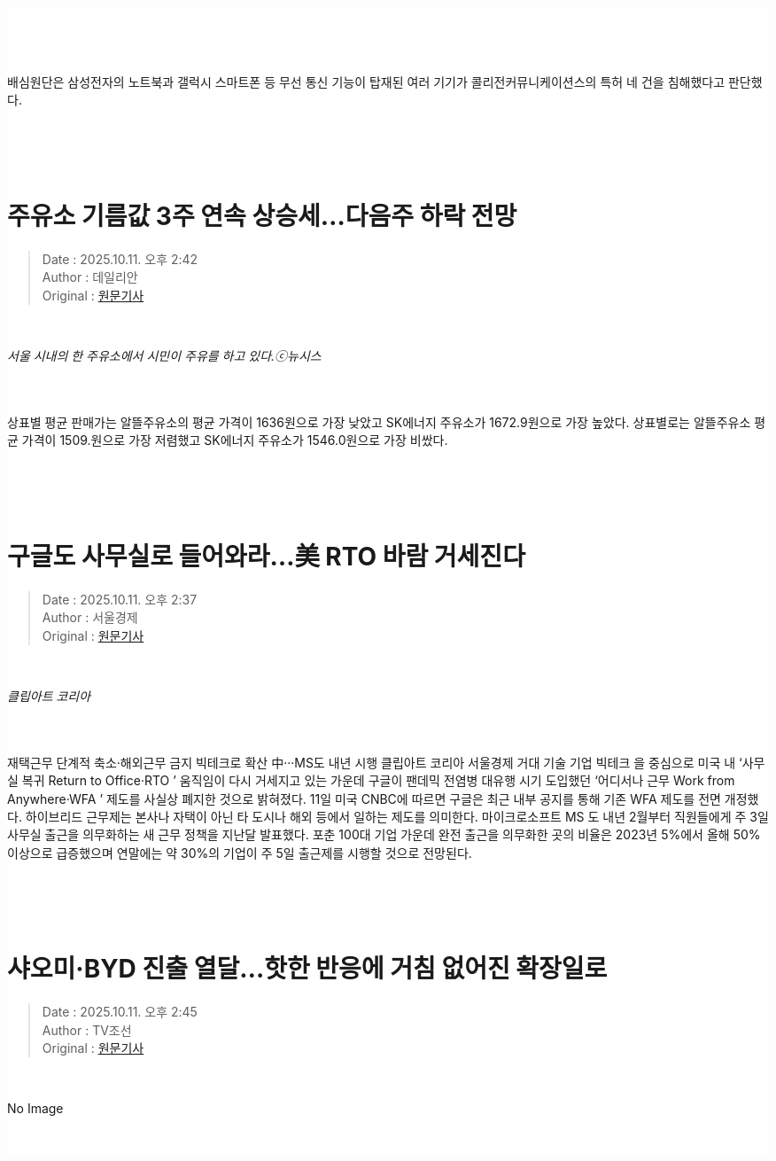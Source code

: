 <img alt="" class="_LAZY_LOADING _LAZY_LOADING_INIT_HIDE" src="https://imgnews.pstatic.net/image/021/2025/10/11/0002741816_002_20251011144311226.png?type=w860" id="img1" style="display: none;"></img>  
<br/><br/>  
  
배심원단은 삼성전자의 노트북과 갤럭시 스마트폰 등 무선 통신 기능이 탑재된 여러 기기가 콜리전커뮤니케이션스의 특허 네 건을 침해했다고 판단했다.  
<br/><br/><br/>  

  
# 주유소 기름값 3주 연속 상승세…다음주 하락 전망  
  
> Date : 2025.10.11. 오후 2:42  
> Author : 데일리안  
> Original : [원문기사](https://n.news.naver.com/mnews/article/119/0003011514?sid=101)  
<br/>  
  
<img alt="서울 시내의 한 주유소에서 시민이 주유를 하고 있다.ⓒ뉴시스" class="_LAZY_LOADING _LAZY_LOADING_INIT_HIDE" src="https://imgnews.pstatic.net/image/119/2025/10/11/0003011514_001_20251011144213346.jpg?type=w860" id="img1" style="display: none;"></img><em class="img_desc">서울 시내의 한 주유소에서 시민이 주유를 하고 있다.ⓒ뉴시스</em>  
<br/><br/>  
  
상표별 평균 판매가는 알뜰주유소의 평균 가격이 1636원으로 가장 낮았고 SK에너지 주유소가 1672.9원으로 가장 높았다.
상표별로는 알뜰주유소 평균 가격이 1509.원으로 가장 저렴했고 SK에너지 주유소가 1546.0원으로 가장 비쌌다.  
<br/><br/><br/>  

  
# 구글도 사무실로 들어와라…美 RTO 바람 거세진다  
  
> Date : 2025.10.11. 오후 2:37  
> Author : 서울경제  
> Original : [원문기사](https://n.news.naver.com/mnews/article/011/0004542062?sid=101)  
<br/>  
  
<img alt="클립아트 코리아" class="_LAZY_LOADING _LAZY_LOADING_INIT_HIDE" src="https://imgnews.pstatic.net/image/011/2025/10/11/0004542062_001_20251011143708952.jpg?type=w860" id="img1" style="display: none;"></img><em class="img_desc">클립아트 코리아</em>  
<br/><br/>  
  
재택근무 단계적 축소·해외근무 금지 빅테크로 확산 中···MS도 내년 시행 클립아트 코리아 서울경제 거대 기술 기업 빅테크 을 중심으로 미국 내 ‘사무실 복귀 Return to Office·RTO ’ 움직임이 다시 거세지고 있는 가운데 구글이 팬데믹 전염병 대유행 시기 도입했던 ‘어디서나 근무 Work from Anywhere·WFA ’ 제도를 사실상 폐지한 것으로 밝혀졌다.
11일 미국 CNBC에 따르면 구글은 최근 내부 공지를 통해 기존 WFA 제도를 전면 개정했다.
하이브리드 근무제는 본사나 자택이 아닌 타 도시나 해외 등에서 일하는 제도를 의미한다.
마이크로소프트 MS 도 내년 2월부터 직원들에게 주 3일 사무실 출근을 의무화하는 새 근무 정책을 지난달 발표했다.
포춘 100대 기업 가운데 완전 출근을 의무화한 곳의 비율은 2023년 5%에서 올해 50% 이상으로 급증했으며 연말에는 약 30%의 기업이 주 5일 출근제를 시행할 것으로 전망된다.  
<br/><br/><br/>  

  
# 샤오미·BYD 진출 열달…핫한 반응에 거침 없어진 확장일로  
  
> Date : 2025.10.11. 오후 2:45  
> Author : TV조선  
> Original : [원문기사](https://n.news.naver.com/mnews/article/448/0000562755?sid=101)  
<br/>  
  
No Image  
<br/><br/>  
  